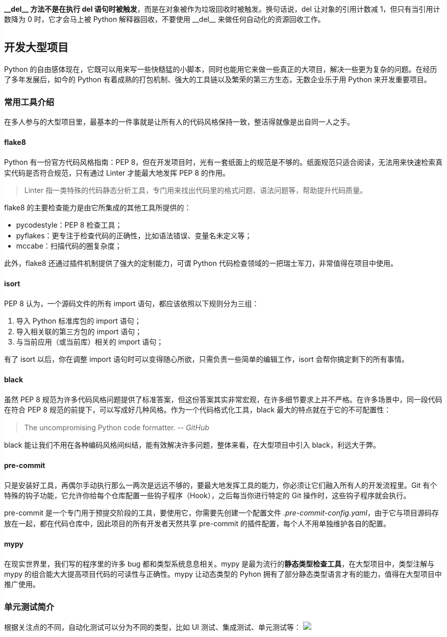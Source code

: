 **\_\_del\_\_ 方法不是在执行 del 语句时被触发**，而是在对象被作为垃圾回收时被触发。换句话说，del 让对象的引用计数减 1，但只有当引用计数降为 0 时，它才会马上被 Python 解释器回收，不要使用 \_\_del\_\_ 来做任何自动化的资源回收工作。

## 开发大型项目
Python 的自由感体现在，它既可以用来写一些快糙猛的小脚本，同时也能用它来做一些真正的大项目，解决一些更为复杂的问题。在经历了多年发展后，如今的 Python 有着成熟的打包机制、强大的工具链以及繁荣的第三方生态，无数企业乐于用 Python 来开发重要项目。

### 常用工具介绍
在多人参与的大型项目里，最基本的一件事就是让所有人的代码风格保持一致，整洁得就像是出自同一人之手。

#### flake8
Python 有一份官方代码风格指南：PEP 8，但在开发项目时，光有一套纸面上的规范是不够的。纸面规范只适合阅读，无法用来快速检索真实代码是否符合规范，只有通过 Linter 才能最大地发挥 PEP 8 的作用。

> Linter 指一类特殊的代码静态分析工具，专门用来找出代码里的格式问题、语法问题等，帮助提升代码质量。

flake8 的主要检查能力是由它所集成的其他工具所提供的：
- pycodestyle：PEP 8 检查工具；
- pyflakes：更专注于检查代码的正确性，比如语法错误、变量名未定义等；
- mccabe：扫描代码的圈复杂度；

此外，flake8 还通过插件机制提供了强大的定制能力，可谓 Python 代码检查领域的一把瑞士军刀，非常值得在项目中使用。

#### isort
PEP 8 认为，一个源码文件的所有 import 语句，都应该依照以下规则分为三组：
1. 导入 Python 标准库包的 import 语句；
2. 导入相关联的第三方包的 import 语句；
3. 与当前应用（或当前库）相关的 import 语句；

有了 isort 以后，你在调整 import 语句时可以变得随心所欲，只需负责一些简单的编辑工作，isort 会帮你搞定剩下的所有事情。

#### black
虽然 PEP 8 规范为许多代码风格问题提供了标准答案，但这份答案其实非常宏观，在许多细节要求上并不严格。在许多场景中，同一段代码在符合 PEP 8 规范的前提下，可以写成好几种风格。作为一个代码格式化工具，black 最大的特点就在于它的不可配置性：
> The uncompromising Python code formatter.
\-\- _GitHub_

black 能让我们不用在各种编码风格间纠结，能有效解决许多问题，整体来看，在大型项目中引入 black，利远大于弊。

#### pre-commit
只是安装好工具，再偶尔手动执行那么一两次是远远不够的，要最大地发挥工具的能力，你必须让它们融入所有人的开发流程里。Git 有个特殊的钩子功能，它允许你给每个仓库配置一些钩子程序（Hook），之后每当你进行特定的 Git 操作时，这些钩子程序就会执行。

pre-commit 是一个专门用于预提交阶段的工具，要使用它，你需要先创建一个配置文件 *.pre-commit-config.yaml*，由于它与项目源码存放在一起，都在代码仓库中，因此项目的所有开发者天然共享 pre-commit 的插件配置，每个人不用单独维护各自的配置。

#### mypy
在现实世界里，我们写的程序里的许多 bug 都和类型系统息息相关。mypy 是最为流行的**静态类型检查工具**，在大型项目中，类型注解与 mypy 的组合能大大提高项目代码的可读性与正确性。mypy 让动态类型的 Pyhon 拥有了部分静态类型语言才有的能力，值得在大型项目中推广使用。

### 单元测试简介
根据关注点的不同，自动化测试可以分为不同的类型，比如 UI 测试、集成测试、单元测试等：
![](https://raw.githubusercontent.com/necusjz/p/master/Python/craftsman/2.png)
